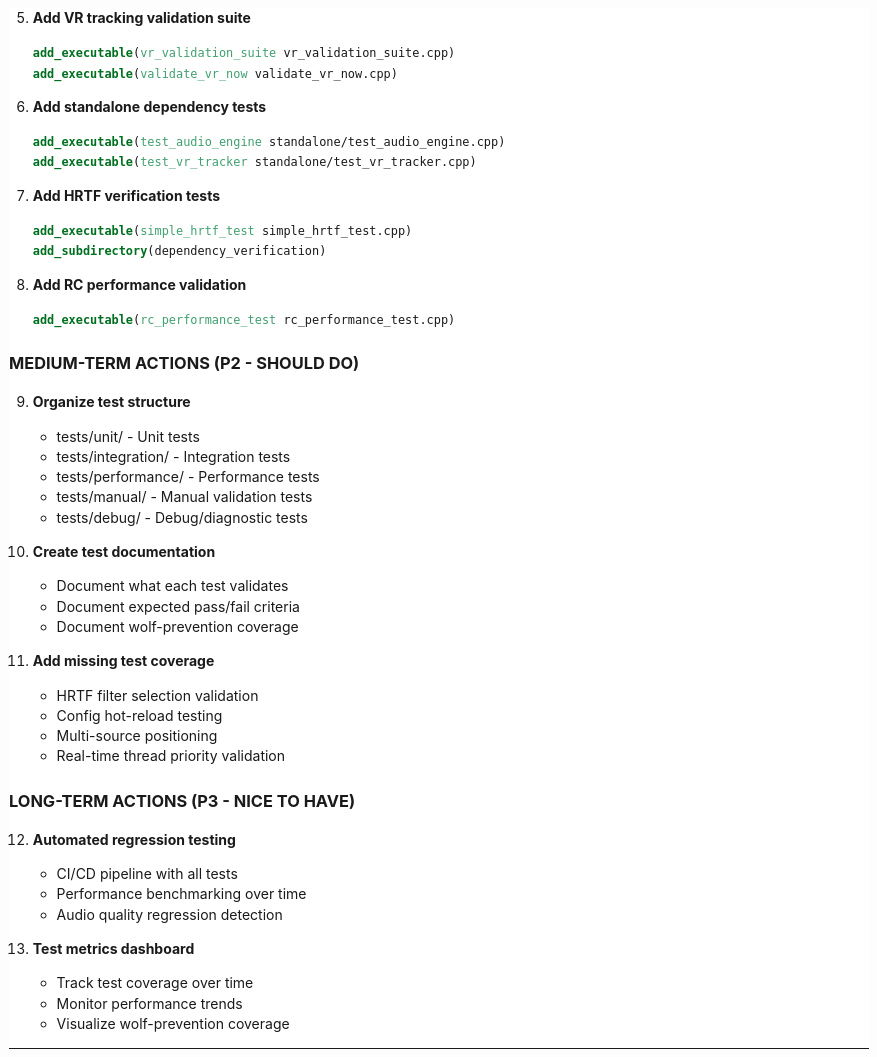 5. **Add VR tracking validation suite**
   ```cmake
   add_executable(vr_validation_suite vr_validation_suite.cpp)
   add_executable(validate_vr_now validate_vr_now.cpp)
   ```

6. **Add standalone dependency tests**
   ```cmake
   add_executable(test_audio_engine standalone/test_audio_engine.cpp)
   add_executable(test_vr_tracker standalone/test_vr_tracker.cpp)
   ```

7. **Add HRTF verification tests**
   ```cmake
   add_executable(simple_hrtf_test simple_hrtf_test.cpp)
   add_subdirectory(dependency_verification)
   ```

8. **Add RC performance validation**
   ```cmake
   add_executable(rc_performance_test rc_performance_test.cpp)
   ```

### MEDIUM-TERM ACTIONS (P2 - SHOULD DO)

9. **Organize test structure**
   - tests/unit/ - Unit tests
   - tests/integration/ - Integration tests
   - tests/performance/ - Performance tests
   - tests/manual/ - Manual validation tests
   - tests/debug/ - Debug/diagnostic tests

10. **Create test documentation**
    - Document what each test validates
    - Document expected pass/fail criteria
    - Document wolf-prevention coverage

11. **Add missing test coverage**
    - HRTF filter selection validation
    - Config hot-reload testing
    - Multi-source positioning
    - Real-time thread priority validation

### LONG-TERM ACTIONS (P3 - NICE TO HAVE)

12. **Automated regression testing**
    - CI/CD pipeline with all tests
    - Performance benchmarking over time
    - Audio quality regression detection

13. **Test metrics dashboard**
    - Track test coverage over time
    - Monitor performance trends
    - Visualize wolf-prevention coverage

---
